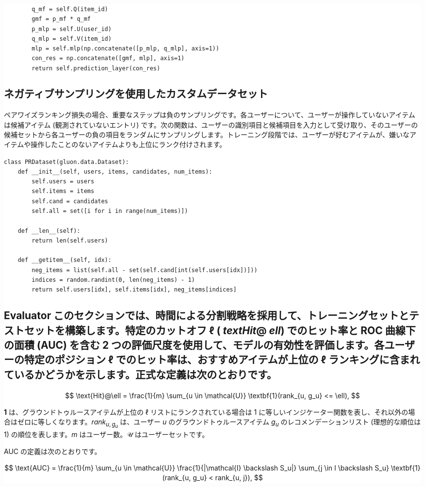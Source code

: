 ```{.python .input  n=2}
        q_mf = self.Q(item_id)
        gmf = p_mf * q_mf
        p_mlp = self.U(user_id)
        q_mlp = self.V(item_id)
        mlp = self.mlp(np.concatenate([p_mlp, q_mlp], axis=1))
        con_res = np.concatenate([gmf, mlp], axis=1)
        return self.prediction_layer(con_res)
```

## ネガティブサンプリングを使用したカスタムデータセット

ペアワイズランキング損失の場合、重要なステップは負のサンプリングです。各ユーザーについて、ユーザーが操作していないアイテムは候補アイテム (観測されていないエントリ) です。次の関数は、ユーザーの識別項目と候補項目を入力として受け取り、そのユーザーの候補セットから各ユーザーの負の項目をランダムにサンプリングします。トレーニング段階では、ユーザーが好むアイテムが、嫌いなアイテムや操作したことのないアイテムよりも上位にランク付けされます。

```{.python .input  n=3}
class PRDataset(gluon.data.Dataset):
    def __init__(self, users, items, candidates, num_items):
        self.users = users
        self.items = items
        self.cand = candidates
        self.all = set([i for i in range(num_items)])

    def __len__(self):
        return len(self.users)

    def __getitem__(self, idx):
        neg_items = list(self.all - set(self.cand[int(self.users[idx])]))
        indices = random.randint(0, len(neg_items) - 1)
        return self.users[idx], self.items[idx], neg_items[indices]
```

## Evaluator このセクションでは、時間による分割戦略を採用して、トレーニングセットとテストセットを構築します。特定のカットオフ $\ell$ ($\ text {Hit} @\ ell$) でのヒット率と ROC 曲線下の面積 (AUC) を含む 2 つの評価尺度を使用して、モデルの有効性を評価します。各ユーザーの特定のポジション $\ell$ でのヒット率は、おすすめアイテムが上位の $\ell$ ランキングに含まれているかどうかを示します。正式な定義は次のとおりです。 

$$
\text{Hit}@\ell = \frac{1}{m} \sum_{u \in \mathcal{U}} \textbf{1}(rank_{u, g_u} <= \ell),
$$

$\textbf{1}$ は、グラウンドトゥルースアイテムが上位の $\ell$ リストにランクされている場合は 1 に等しいインジケーター関数を表し、それ以外の場合はゼロに等しくなります。$rank_{u, g_u}$ は、ユーザー $u$ のグラウンドトゥルースアイテム $g_u$ のレコメンデーションリスト (理想的な順位は 1) の順位を表します。$m$ はユーザー数。$\mathcal{U}$ はユーザーセットです。 

AUC の定義は次のとおりです。 

$$
\text{AUC} = \frac{1}{m} \sum_{u \in \mathcal{U}} \frac{1}{|\mathcal{I} \backslash S_u|} \sum_{j \in I \backslash S_u} \textbf{1}(rank_{u, g_u} < rank_{u, j}),
$$
